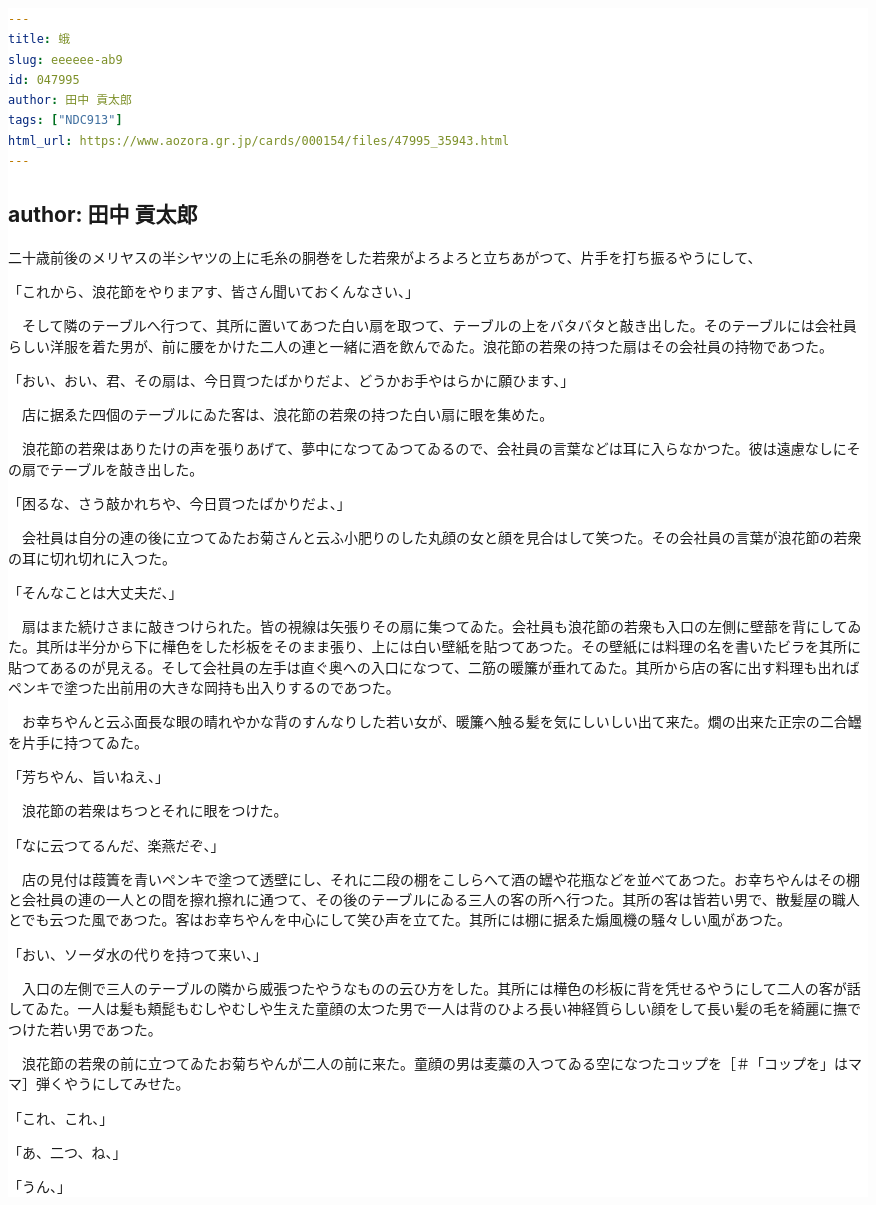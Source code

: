 ```yaml
---
title: 蛾
slug: eeeeee-ab9
id: 047995
author: 田中 貢太郎
tags: ["NDC913"]
html_url: https://www.aozora.gr.jp/cards/000154/files/47995_35943.html
---
```


## author: 田中 貢太郎

二十歳前後のメリヤスの半シヤツの上に毛糸の胴巻をした若衆がよろよろと立ちあがつて、片手を打ち振るやうにして、

「これから、浪花節をやりまアす、皆さん聞いておくんなさい、」

　そして隣のテーブルへ行つて、其所に置いてあつた白い扇を取つて、テーブルの上をバタバタと敲き出した。そのテーブルには会社員らしい洋服を着た男が、前に腰をかけた二人の連と一緒に酒を飲んでゐた。浪花節の若衆の持つた扇はその会社員の持物であつた。

「おい、おい、君、その扇は、今日買つたばかりだよ、どうかお手やはらかに願ひます、」

　店に据ゑた四個のテーブルにゐた客は、浪花節の若衆の持つた白い扇に眼を集めた。

　浪花節の若衆はありたけの声を張りあげて、夢中になつてゐつてゐるので、会社員の言葉などは耳に入らなかつた。彼は遠慮なしにその扇でテーブルを敲き出した。

「困るな、さう敲かれちや、今日買つたばかりだよ、」

　会社員は自分の連の後に立つてゐたお菊さんと云ふ小肥りのした丸顔の女と顔を見合はして笑つた。その会社員の言葉が浪花節の若衆の耳に切れ切れに入つた。

「そんなことは大丈夫だ、」

　扇はまた続けさまに敲きつけられた。皆の視線は矢張りその扇に集つてゐた。会社員も浪花節の若衆も入口の左側に壁蔀を背にしてゐた。其所は半分から下に樺色をした杉板をそのまま張り、上には白い壁紙を貼つてあつた。その壁紙には料理の名を書いたビラを其所に貼つてあるのが見える。そして会社員の左手は直ぐ奥への入口になつて、二筋の暖簾が垂れてゐた。其所から店の客に出す料理も出ればペンキで塗つた出前用の大きな岡持も出入りするのであつた。

　お幸ちやんと云ふ面長な眼の晴れやかな背のすんなりした若い女が、暖簾へ触る髪を気にしいしい出て来た。燗の出来た正宗の二合罎を片手に持つてゐた。

「芳ちやん、旨いねえ、」

　浪花節の若衆はちつとそれに眼をつけた。

「なに云つてるんだ、楽燕だぞ、」

　店の見付は葭簀を青いペンキで塗つて透壁にし、それに二段の棚をこしらへて酒の罎や花瓶などを並べてあつた。お幸ちやんはその棚と会社員の連の一人との間を擦れ擦れに通つて、その後のテーブルにゐる三人の客の所へ行つた。其所の客は皆若い男で、散髪屋の職人とでも云つた風であつた。客はお幸ちやんを中心にして笑ひ声を立てた。其所には棚に据ゑた煽風機の騒々しい風があつた。

「おい、ソーダ水の代りを持つて来い、」

　入口の左側で三人のテーブルの隣から威張つたやうなものの云ひ方をした。其所には樺色の杉板に背を凭せるやうにして二人の客が話してゐた。一人は髪も頬髭もむしやむしや生えた童顔の太つた男で一人は背のひよろ長い神経質らしい顔をして長い髪の毛を綺麗に撫でつけた若い男であつた。

　浪花節の若衆の前に立つてゐたお菊ちやんが二人の前に来た。童顔の男は麦藁の入つてゐる空になつたコップを［＃「コップを」はママ］弾くやうにしてみせた。

「これ、これ、」

「あ、二つ、ね、」

「うん、」
